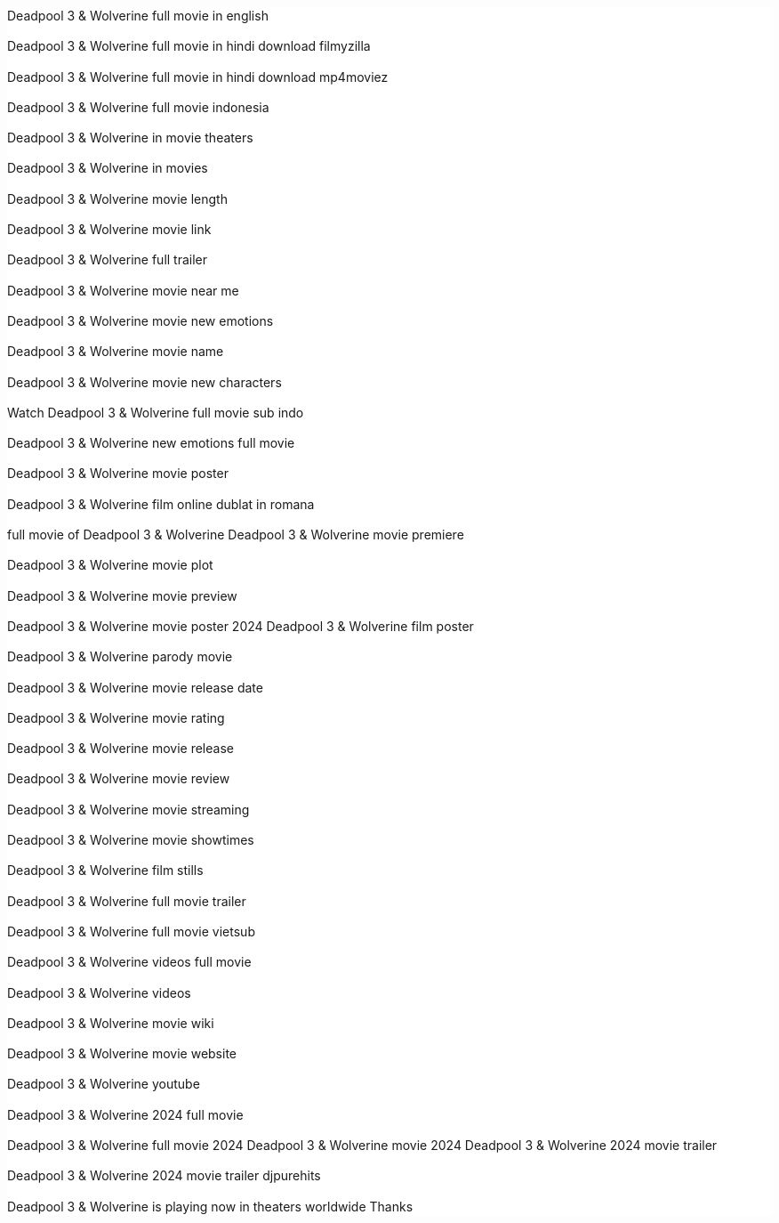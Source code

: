 <p dir="auto">Deadpool 3 & Wolverine full movie in english</p>
<p dir="auto">Deadpool 3 & Wolverine full movie in hindi download filmyzilla</p>
<p dir="auto">Deadpool 3 & Wolverine full movie in hindi download mp4moviez</p>
<p dir="auto">Deadpool 3 & Wolverine full movie indonesia</p>
<p dir="auto">Deadpool 3 & Wolverine in movie theaters</p>
<p dir="auto">Deadpool 3 & Wolverine in movies</p>
<p dir="auto">Deadpool 3 & Wolverine movie length</p>
<p dir="auto">Deadpool 3 & Wolverine movie link</p>
<p dir="auto">Deadpool 3 & Wolverine full trailer</p>
<p dir="auto">Deadpool 3 & Wolverine movie near me</p>
<p dir="auto">Deadpool 3 & Wolverine movie new emotions</p>
<p dir="auto">Deadpool 3 & Wolverine movie name</p>
<p dir="auto">Deadpool 3 & Wolverine movie new characters</p>
<p dir="auto">Watch Deadpool 3 & Wolverine full movie sub indo</p>
<p dir="auto">Deadpool 3 & Wolverine new emotions full movie</p>
<p dir="auto">Deadpool 3 & Wolverine movie poster</p>
<p dir="auto">Deadpool 3 & Wolverine film online dublat in romana</p>
<p dir="auto">full movie of Deadpool 3 & Wolverine Deadpool 3 & Wolverine movie premiere</p>
<p dir="auto">Deadpool 3 & Wolverine movie plot</p>
<p dir="auto">Deadpool 3 & Wolverine movie preview</p>
<p dir="auto">Deadpool 3 & Wolverine movie poster 2024 Deadpool 3 & Wolverine film poster</p>
<p dir="auto">Deadpool 3 & Wolverine parody movie</p>
<p dir="auto">Deadpool 3 & Wolverine movie release date</p>
<p dir="auto">Deadpool 3 & Wolverine movie rating</p>
<p dir="auto">Deadpool 3 & Wolverine movie release</p>
<p dir="auto">Deadpool 3 & Wolverine movie review</p>
<p dir="auto">Deadpool 3 & Wolverine movie streaming</p>
<p dir="auto">Deadpool 3 & Wolverine movie showtimes</p>
<p dir="auto">Deadpool 3 & Wolverine film stills</p>
<p dir="auto">Deadpool 3 & Wolverine full movie trailer</p>
<p dir="auto">Deadpool 3 & Wolverine full movie vietsub</p>
<p dir="auto">Deadpool 3 & Wolverine videos full movie</p>
<p dir="auto">Deadpool 3 & Wolverine videos</p>
<p dir="auto">Deadpool 3 & Wolverine movie wiki</p>
<p dir="auto">Deadpool 3 & Wolverine movie website</p>
<p dir="auto">Deadpool 3 & Wolverine youtube</p>
<p dir="auto">Deadpool 3 & Wolverine 2024 full movie</p>
<p dir="auto">Deadpool 3 & Wolverine full movie 2024 Deadpool 3 & Wolverine movie 2024 Deadpool 3 & Wolverine 2024 movie trailer</p>
<p dir="auto">Deadpool 3 & Wolverine 2024 movie trailer djpurehits</p>
<p dir="auto">Deadpool 3 & Wolverine is playing now in theaters worldwide Thanks</p>

</article>
